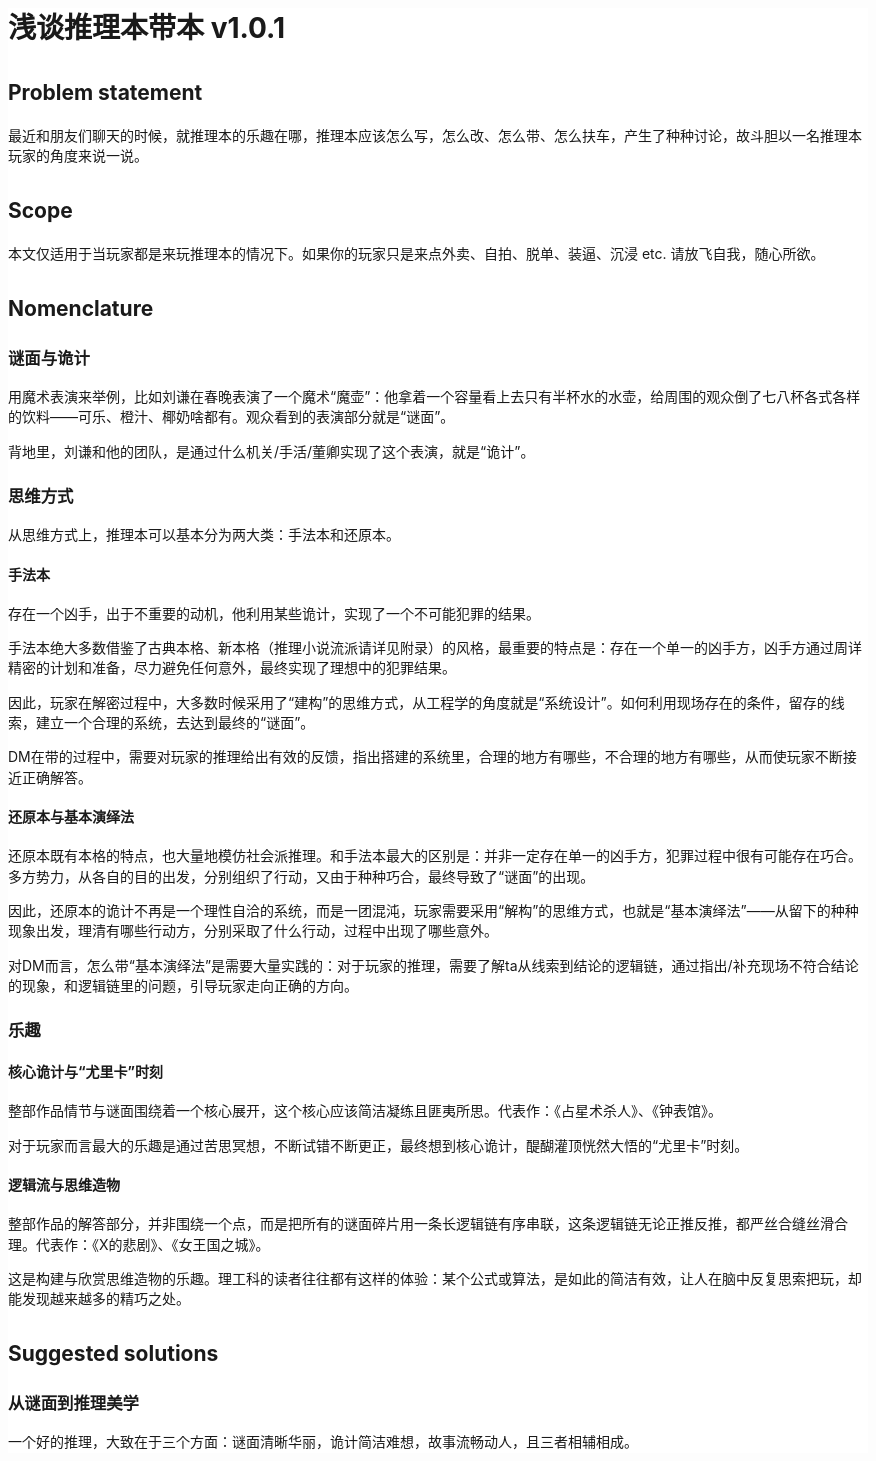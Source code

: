 # 浅谈推理本带本 v1.0.1

## Problem statement
最近和朋友们聊天的时候，就推理本的乐趣在哪，推理本应该怎么写，怎么改、怎么带、怎么扶车，产生了种种讨论，故斗胆以一名推理本玩家的角度来说一说。

## Scope
本文仅适用于当玩家都是来玩推理本的情况下。如果你的玩家只是来点外卖、自拍、脱单、装逼、沉浸 etc. 请放飞自我，随心所欲。

## Nomenclature

### 谜面与诡计
用魔术表演来举例，比如刘谦在春晚表演了一个魔术“魔壶”：他拿着一个容量看上去只有半杯水的水壶，给周围的观众倒了七八杯各式各样的饮料——可乐、橙汁、椰奶啥都有。观众看到的表演部分就是“谜面”。

背地里，刘谦和他的团队，是通过什么机关/手活/董卿实现了这个表演，就是“诡计”。

### 思维方式
从思维方式上，推理本可以基本分为两大类：手法本和还原本。

#### 手法本
存在一个凶手，出于不重要的动机，他利用某些诡计，实现了一个不可能犯罪的结果。

手法本绝大多数借鉴了古典本格、新本格（推理小说流派请详见附录）的风格，最重要的特点是：存在一个单一的凶手方，凶手方通过周详精密的计划和准备，尽力避免任何意外，最终实现了理想中的犯罪结果。

因此，玩家在解密过程中，大多数时候采用了“建构”的思维方式，从工程学的角度就是“系统设计”。如何利用现场存在的条件，留存的线索，建立一个合理的系统，去达到最终的“谜面”。

DM在带的过程中，需要对玩家的推理给出有效的反馈，指出搭建的系统里，合理的地方有哪些，不合理的地方有哪些，从而使玩家不断接近正确解答。

#### 还原本与基本演绎法
还原本既有本格的特点，也大量地模仿社会派推理。和手法本最大的区别是：并非一定存在单一的凶手方，犯罪过程中很有可能存在巧合。多方势力，从各自的目的出发，分别组织了行动，又由于种种巧合，最终导致了“谜面”的出现。

因此，还原本的诡计不再是一个理性自洽的系统，而是一团混沌，玩家需要采用“解构”的思维方式，也就是“基本演绎法”——从留下的种种现象出发，理清有哪些行动方，分别采取了什么行动，过程中出现了哪些意外。

对DM而言，怎么带“基本演绎法”是需要大量实践的：对于玩家的推理，需要了解ta从线索到结论的逻辑链，通过指出/补充现场不符合结论的现象，和逻辑链里的问题，引导玩家走向正确的方向。

### 乐趣

#### 核心诡计与“尤里卡”时刻
整部作品情节与谜面围绕着一个核心展开，这个核心应该简洁凝练且匪夷所思。代表作：《占星术杀人》、《钟表馆》。

对于玩家而言最大的乐趣是通过苦思冥想，不断试错不断更正，最终想到核心诡计，醍醐灌顶恍然大悟的“尤里卡”时刻。

#### 逻辑流与思维造物
整部作品的解答部分，并非围绕一个点，而是把所有的谜面碎片用一条长逻辑链有序串联，这条逻辑链无论正推反推，都严丝合缝丝滑合理。代表作：《X的悲剧》、《女王国之城》。

这是构建与欣赏思维造物的乐趣。理工科的读者往往都有这样的体验：某个公式或算法，是如此的简洁有效，让人在脑中反复思索把玩，却能发现越来越多的精巧之处。

## Suggested solutions

### 从谜面到推理美学
一个好的推理，大致在于三个方面：谜面清晰华丽，诡计简洁难想，故事流畅动人，且三者相辅相成。
